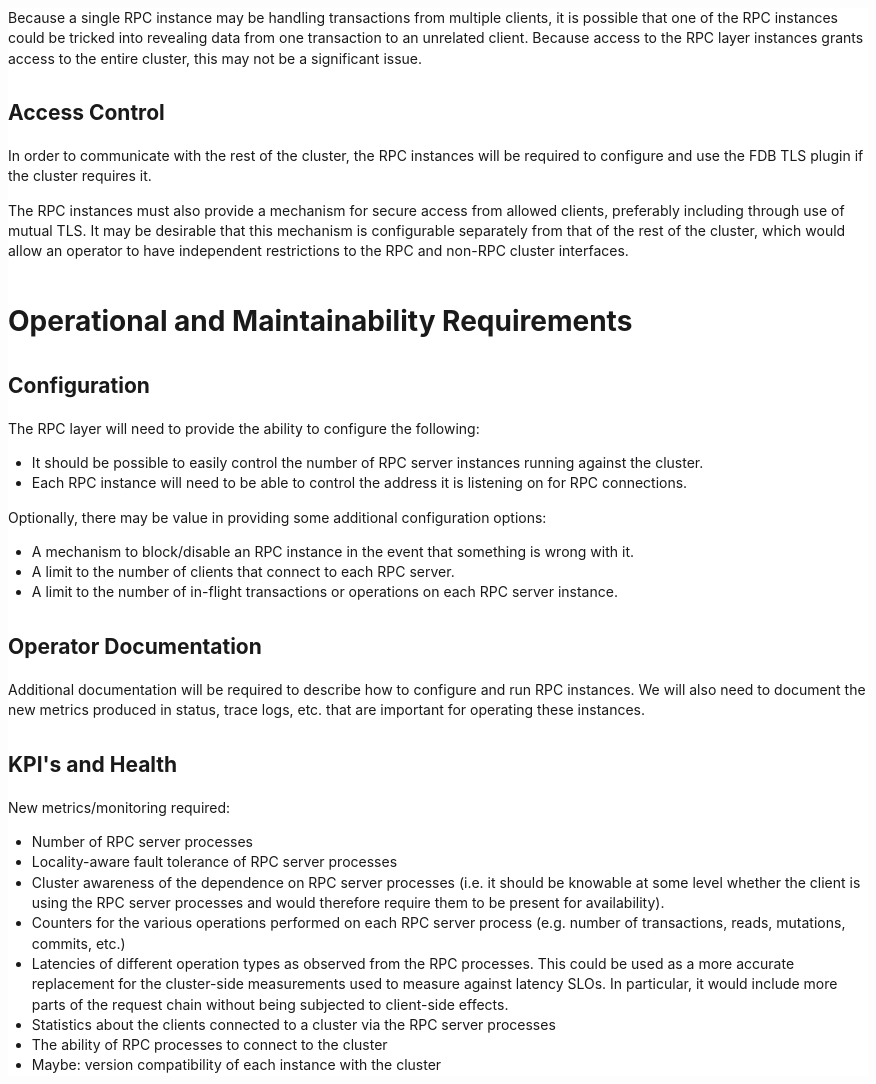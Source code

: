 Because a single RPC instance may be handling transactions from multiple clients, it is possible that one of the RPC instances could be tricked into revealing data from one transaction to an unrelated client. Because access to the RPC layer instances grants access to the entire cluster, this may not be a significant issue.

## Access Control

In order to communicate with the rest of the cluster, the RPC instances will be required to configure and use the FDB TLS plugin if the cluster requires it.

The RPC instances must also provide a mechanism for secure access from allowed clients, preferably including through use of mutual TLS. It may be desirable that this mechanism is configurable separately from that of the rest of the cluster, which would allow an operator to have independent restrictions to the RPC and non-RPC cluster interfaces.

# Operational and Maintainability Requirements 

## Configuration

The RPC layer will need to provide the ability to configure the following:

* It should be possible to easily control the number of RPC server instances running against the cluster. 
* Each RPC instance will need to be able to control the address it is listening on for RPC connections.

Optionally, there may be value in providing some additional configuration options:

* A mechanism to block/disable an RPC instance in the event that something is wrong with it.
* A limit to the number of clients that connect to each RPC server.
* A limit to the number of in-flight transactions or operations on each RPC server instance.

## Operator Documentation

Additional documentation will be required to describe how to configure and run RPC instances. We will also need to document the new metrics produced in status, trace logs, etc. that are important for operating these instances.

## KPI's and Health

New metrics/monitoring required:

* Number of RPC server processes
* Locality-aware fault tolerance of RPC server processes
* Cluster awareness of the dependence on RPC server processes (i.e. it should be knowable at some level whether the client is using the RPC server processes and would therefore require them to be present for availability).
* Counters for the various operations performed on each RPC server process (e.g. number of transactions, reads, mutations, commits, etc.)
* Latencies of different operation types as observed from the RPC processes. This could be used as a more accurate replacement for the cluster-side measurements used to measure against latency SLOs. In particular, it would include more parts of the request chain without being subjected to client-side effects.
* Statistics about the clients connected to a cluster via the RPC server processes
* The ability of RPC processes to connect to the cluster
* Maybe: version compatibility of each instance with the cluster
